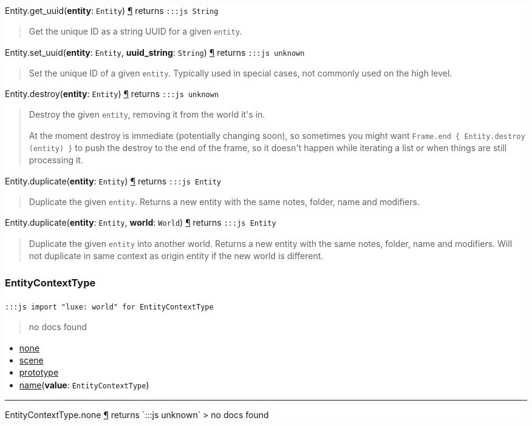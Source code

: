 <endpoint module="luxe: world" class="Entity" signature="get_uuid(entity : Entity)"></endpoint>
<signature id="Entity.get_uuid">Entity.get_uuid(**entity**: `Entity`)
<a class="headerlink" href="#Entity.get_uuid" title="Permanent link">¶</a></signature>
<span class='api_ret'>returns</span> `:::js String`
> Get the unique ID as a string UUID for a given `entity`.   

<endpoint module="luxe: world" class="Entity" signature="set_uuid(entity : Entity, uuid_string : String)"></endpoint>
<signature id="Entity.set_uuid+2">Entity.set_uuid(**entity**: `Entity`, **uuid_string**: `String`)
<a class="headerlink" href="#Entity.set_uuid+2" title="Permanent link">¶</a></signature>
<span class='api_ret'>returns</span> `:::js unknown`
> Set the unique ID of a given `entity`.
> Typically used in special cases, not commonly used on the high level.   

<endpoint module="luxe: world" class="Entity" signature="destroy(entity : Entity)"></endpoint>
<signature id="Entity.destroy">Entity.destroy(**entity**: `Entity`)
<a class="headerlink" href="#Entity.destroy" title="Permanent link">¶</a></signature>
<span class='api_ret'>returns</span> `:::js unknown`
> Destroy the given `entity`, removing it from the world it's in.
>         
> At the moment destroy is immediate (potentially changing soon),
> so sometimes you might want `Frame.end { Entity.destroy(entity) }` 
> to push the destroy to the end of the frame, so it doesn't happen
> while iterating a list or when things are still processing it.   

<endpoint module="luxe: world" class="Entity" signature="duplicate(entity : Entity)"></endpoint>
<signature id="Entity.duplicate">Entity.duplicate(**entity**: `Entity`)
<a class="headerlink" href="#Entity.duplicate" title="Permanent link">¶</a></signature>
<span class='api_ret'>returns</span> `:::js Entity`
> Duplicate the given `entity`. 
> Returns a new entity with the same notes, folder, name and modifiers.   

<endpoint module="luxe: world" class="Entity" signature="duplicate(entity : Entity, world : World)"></endpoint>
<signature id="Entity.duplicate+2">Entity.duplicate(**entity**: `Entity`, **world**: `World`)
<a class="headerlink" href="#Entity.duplicate+2" title="Permanent link">¶</a></signature>
<span class='api_ret'>returns</span> `:::js Entity`
> Duplicate the given `entity` into another world.
> Returns a new entity with the same notes, folder, name and modifiers.
> Will not duplicate in same context as origin entity if the new world is different.   

### EntityContextType
`:::js import "luxe: world" for EntityContextType`
> no docs found

- [none](#EntityContextType.none)
- [scene](#EntityContextType.scene)
- [prototype](#EntityContextType.prototype)
- [name](#EntityContextType.name)(**value**: `EntityContextType`)

<hr/>
<endpoint module="luxe: world" class="EntityContextType" signature="none"></endpoint>
<signature id="EntityContextType.none">EntityContextType.none
<a class="headerlink" href="#EntityContextType.none" title="Permanent link">¶</a></signature>
<span class='api_ret'>returns</span> `:::js unknown`
> no docs found   
